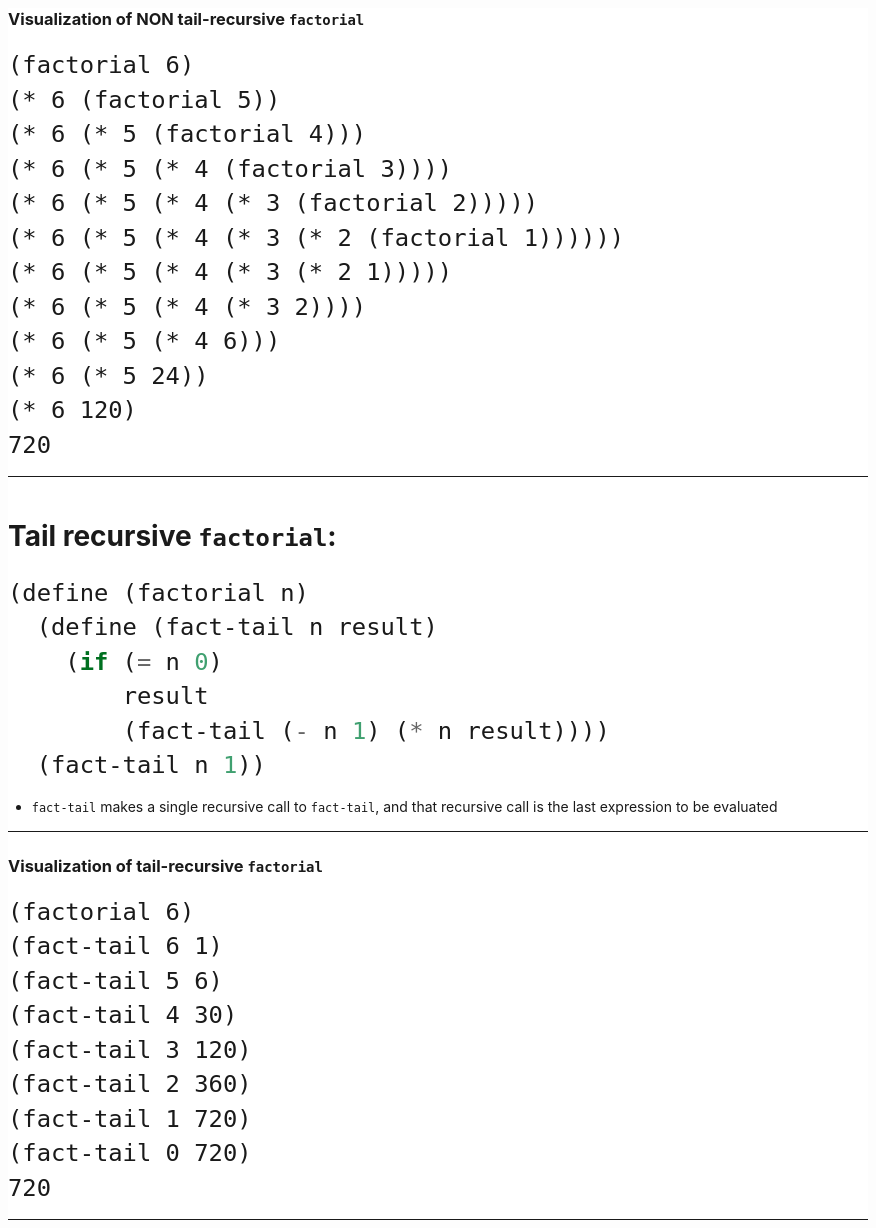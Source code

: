<style scoped>
  pre > code {
    font-size: 170%;
  }
</style>

### Visualization of NON tail-recursive `factorial`

```
(factorial 6)
(* 6 (factorial 5))
(* 6 (* 5 (factorial 4)))
(* 6 (* 5 (* 4 (factorial 3))))
(* 6 (* 5 (* 4 (* 3 (factorial 2)))))
(* 6 (* 5 (* 4 (* 3 (* 2 (factorial 1))))))
(* 6 (* 5 (* 4 (* 3 (* 2 1)))))
(* 6 (* 5 (* 4 (* 3 2))))
(* 6 (* 5 (* 4 6)))
(* 6 (* 5 24))
(* 6 120)
720
```

---
<style scoped>
  pre > code {
    font-size: 170%;
  }
</style>
# Tail recursive `factorial`:

```Scheme
(define (factorial n)
  (define (fact-tail n result)
    (if (= n 0)
        result
        (fact-tail (- n 1) (* n result))))
  (fact-tail n 1))
```
- `fact-tail` makes a single recursive call to `fact-tail`, and that recursive call is the last expression to be evaluated

---
<style scoped>
  pre > code {
    font-size: 170%;
  }
</style>
### Visualization of tail-recursive `factorial`

```
(factorial 6)
(fact-tail 6 1)
(fact-tail 5 6)
(fact-tail 4 30)
(fact-tail 3 120)
(fact-tail 2 360)
(fact-tail 1 720)
(fact-tail 0 720)
720
```

---